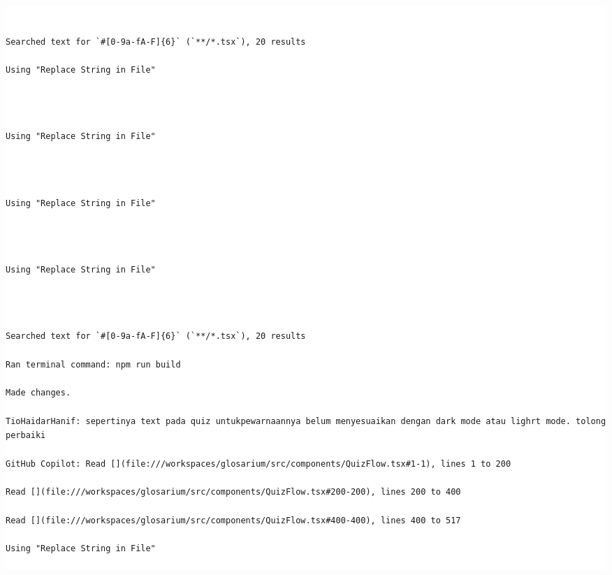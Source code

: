 ```


Searched text for `#[0-9a-fA-F]{6}` (`**/*.tsx`), 20 results

Using "Replace String in File"


```

```


Using "Replace String in File"


```

```


Using "Replace String in File"


```

```


Using "Replace String in File"


```

```


Searched text for `#[0-9a-fA-F]{6}` (`**/*.tsx`), 20 results

Ran terminal command: npm run build

Made changes.

TioHaidarHanif: sepertinya text pada quiz untukpewarnaannya belum menyesuaikan dengan dark mode atau lighrt mode. tolong perbaiki

GitHub Copilot: Read [](file:///workspaces/glosarium/src/components/QuizFlow.tsx#1-1), lines 1 to 200

Read [](file:///workspaces/glosarium/src/components/QuizFlow.tsx#200-200), lines 200 to 400

Read [](file:///workspaces/glosarium/src/components/QuizFlow.tsx#400-400), lines 400 to 517

Using "Replace String in File"


```
